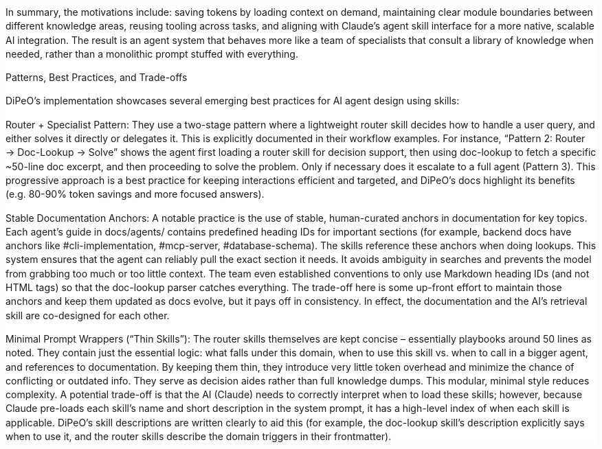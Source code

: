 
In summary, the motivations include: saving tokens by loading context on demand, maintaining clear module boundaries between different knowledge areas, reusing tooling across tasks, and aligning with Claude’s agent skill interface for a more native, scalable AI integration. The result is an agent system that behaves more like a team of specialists that consult a library of knowledge when needed, rather than a monolithic prompt stuffed with everything.


Patterns, Best Practices, and Trade-offs


DiPeO’s implementation showcases several emerging best practices for AI agent design using skills:






Router + Specialist Pattern: They use a two-stage pattern where a lightweight router skill decides how to handle a user query, and either solves it directly or delegates it. This is explicitly documented in their workflow examples. For instance, “Pattern 2: Router → Doc-Lookup → Solve” shows the agent first loading a router skill for decision support, then using doc-lookup to fetch a specific ~50-line doc excerpt, and then proceeding to solve the problem. Only if necessary does it escalate to a full agent (Pattern 3). This progressive approach is a best practice for keeping interactions efficient and targeted, and DiPeO’s docs highlight its benefits (e.g. 80-90% token savings and more focused answers).






Stable Documentation Anchors: A notable practice is the use of stable, human-curated anchors in documentation for key topics. Each agent’s guide in docs/agents/ contains predefined heading IDs for important sections (for example, backend docs have anchors like #cli-implementation, #mcp-server, #database-schema). The skills reference these anchors when doing lookups. This system ensures that the agent can reliably pull the exact section it needs. It avoids ambiguity in searches and prevents the model from grabbing too much or too little context. The team even established conventions to only use Markdown heading IDs (and not HTML <a> tags) so that the doc-lookup parser catches everything. The trade-off here is some up-front effort to maintain those anchors and keep them updated as docs evolve, but it pays off in consistency. In effect, the documentation and the AI’s retrieval skill are co-designed for each other.






Minimal Prompt Wrappers (“Thin Skills”): The router skills themselves are kept concise – essentially playbooks around 50 lines as noted. They contain just the essential logic: what falls under this domain, when to use this skill vs. when to call in a bigger agent, and references to documentation. By keeping them thin, they introduce very little token overhead and minimize the chance of conflicting or outdated info. They serve as decision aides rather than full knowledge dumps. This modular, minimal style reduces complexity. A potential trade-off is that the AI (Claude) needs to correctly interpret when to load these skills; however, because Claude pre-loads each skill’s name and short description in the system prompt, it has a high-level index of when each skill is applicable. DiPeO’s skill descriptions are written clearly to aid this (for example, the doc-lookup skill’s description explicitly says when to use it, and the router skills describe the domain triggers in their frontmatter).



